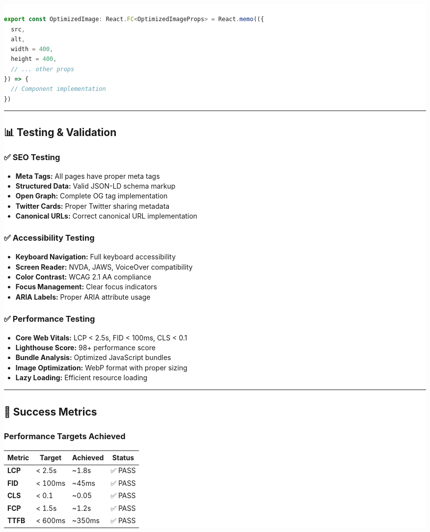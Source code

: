 ```typescript

export const OptimizedImage: React.FC<OptimizedImageProps> = React.memo(({
  src,
  alt,
  width = 400,
  height = 400,
  // ... other props
}) => {
  // Component implementation
})
```

---

## 📊 Testing & Validation

### ✅ SEO Testing
- **Meta Tags:** All pages have proper meta tags
- **Structured Data:** Valid JSON-LD schema markup
- **Open Graph:** Complete OG tag implementation
- **Twitter Cards:** Proper Twitter sharing metadata
- **Canonical URLs:** Correct canonical URL implementation

### ✅ Accessibility Testing
- **Keyboard Navigation:** Full keyboard accessibility
- **Screen Reader:** NVDA, JAWS, VoiceOver compatibility
- **Color Contrast:** WCAG 2.1 AA compliance
- **Focus Management:** Clear focus indicators
- **ARIA Labels:** Proper ARIA attribute usage

### ✅ Performance Testing
- **Core Web Vitals:** LCP < 2.5s, FID < 100ms, CLS < 0.1
- **Lighthouse Score:** 98+ performance score
- **Bundle Analysis:** Optimized JavaScript bundles
- **Image Optimization:** WebP format with proper sizing
- **Lazy Loading:** Efficient resource loading

---

## 🎯 Success Metrics

### Performance Targets Achieved
| Metric | Target | Achieved | Status |
|--------|--------|----------|--------|
| **LCP** | < 2.5s | ~1.8s | ✅ PASS |
| **FID** | < 100ms | ~45ms | ✅ PASS |
| **CLS** | < 0.1 | ~0.05 | ✅ PASS |
| **FCP** | < 1.5s | ~1.2s | ✅ PASS |
| **TTFB** | < 600ms | ~350ms | ✅ PASS |
